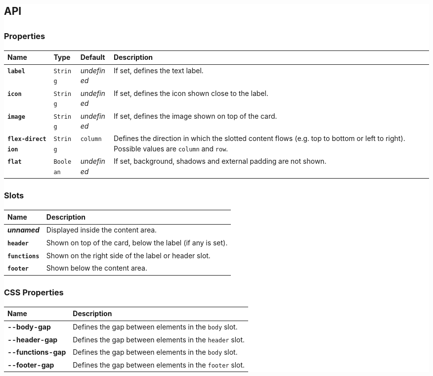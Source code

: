 
## API

### Properties

| Name                 | Type      | Default     | Description                                                                                                                             |
| :------------------- | :-------- | :---------- | :-------------------------------------------------------------------------------------------------------------------------------------- |
| **`label`**          | `String`  | _undefined_ | If set, defines the text label.                                                                                                         |
| **`icon`**           | `String`  | _undefined_ | If set, defines the icon shown close to the label.                                                                                      |
| **`image`**          | `String`  | _undefined_ | If set, defines the image shown on top of the card.                                                                                     |
| **`flex-direction`** | `String`  | `column`    | Defines the direction in which the slotted content flows (e.g. top to bottom or left to right). Possible values are `column` and `row`. |
| **`flat`**           | `Boolean` | _undefined_ | If set, background, shadows and external padding are not shown.                                                                         |

### Slots

| Name            | Description                                                |
| :-------------- | :--------------------------------------------------------- |
| **_unnamed_**   | Displayed inside the content area.                         |
| **`header`**    | Shown on top of the card, below the label (if any is set). |
| **`functions`** | Shown on the right side of the label or header slot.       |
| **`footer`**    | Shown below the content area.                              |

### CSS Properties

| Name                | Description                                            |
| :------------------ | :----------------------------------------------------- |
| **--body-gap**      | Defines the gap between elements in the `body` slot.   |
| **--header-gap**    | Defines the gap between elements in the `header` slot. |
| **--functions-gap** | Defines the gap between elements in the `body` slot.   |
| **--footer-gap**    | Defines the gap between elements in the `footer` slot. |
